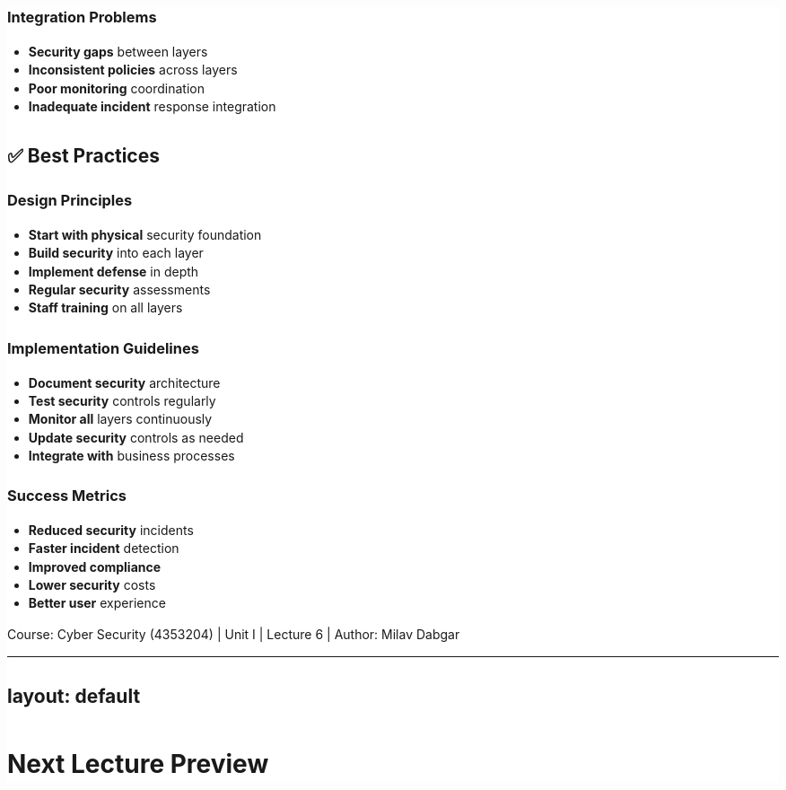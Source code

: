 ### Integration Problems
- **Security gaps** between layers
- **Inconsistent policies** across layers
- **Poor monitoring** coordination
- **Inadequate incident** response integration

</div>

<div>

## ✅ Best Practices

### Design Principles
- **Start with physical** security foundation
- **Build security** into each layer
- **Implement defense** in depth
- **Regular security** assessments
- **Staff training** on all layers

### Implementation Guidelines
- **Document security** architecture
- **Test security** controls regularly
- **Monitor all** layers continuously
- **Update security** controls as needed
- **Integrate with** business processes

### Success Metrics
- **Reduced security** incidents
- **Faster incident** detection
- **Improved compliance**
- **Lower security** costs
- **Better user** experience

</div>

</div>

<div class="absolute bottom-5 left-5 text-xs text-gray-500">
Course: Cyber Security (4353204) | Unit I | Lecture 6 | Author: Milav Dabgar
</div>

---
layout: default
---

# Next Lecture Preview

<div class="grid grid-cols-2 gap-6">

<div>
